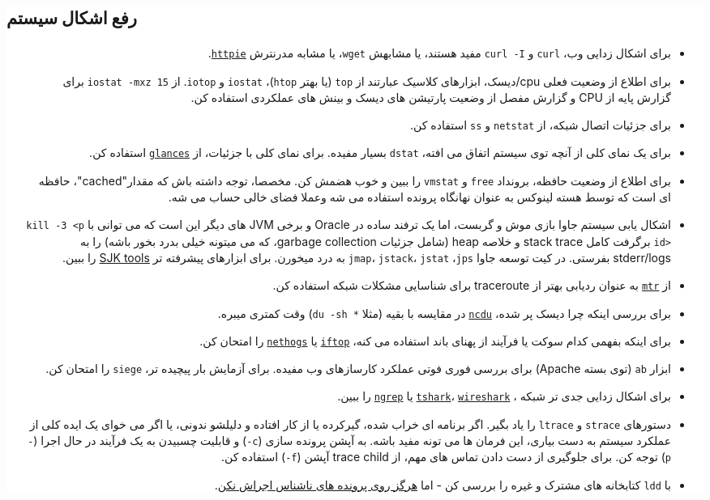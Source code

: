 ## رفع اشکال سیستم

<ul dir="rtl">
<li><p>برای اشکال زدایی وب، <code>curl</code> و <code>curl -I</code> مفید هستند، یا مشابهش <code>wget</code>، یا مشابه مدرنترش <a href="https://github.com/jkbrzt/httpie"><code>httpie</code></a>.</p></li>

<li><p>برای اطلاع از وضعیت فعلی cpu/دیسک، ابزارهای کلاسیک عبارتند از <code>top</code>  (یا بهتر <code>htop</code>)، <code>iostat</code> و <code>iotop</code>. از <code>iostat -mxz 15</code> برای گزارش پایه از CPU و گزارش مفصل از وضعیت پارتیشن های دیسک و بینش های عملکردی استفاده کن.</p></li>

<li><p>برای جزئیات اتصال شبکه، از <code>netstat</code> و <code>ss</code> استفاده کن.</p></li>

<li><p>برای یک نمای کلی از آنچه توی سیستم اتفاق می افته، <code>dstat</code> بسیار مفیده. برای نمای کلی با جزئیات، از <a href="https://github.com/nicolargo/glances"><code>glances</code></a> استفاده کن.</p></li>

<li><p>برای اطلاع از وضعیت حافظه، برونداد <code>free</code> و <code>vmstat</code> را ببین و خوب هضمش کن. مخصصا، توجه داشته باش که مقدار"cached"، حافظه ای است که توسط هسته لینوکس به عنوان نهانگاه پرونده استفاده می شه وعملا فضای خالی حساب می شه.</p></li>

<li><p>اشکال یابی سیستم جاوا بازی موش و گربست، اما یک ترفند ساده در Oracle و برخی JVM های دیگر این است که می توانی با  <code dir="ltr">kill -3 &lt;pid&gt;</code> برگرفت کامل stack trace و خلاصه heap (شامل جزئیات garbage collection، که می میتونه خیلی بدرد بخور باشه) را به stderr/logs بفرستی. در کیت توسعه جاوا <code dir="ltr">jps</code>، <code>jmap</code>، <code>jstack</code>، <code>jstat</code> به درد میخورن. برای ابزارهای پیشرفته تر <a href="https://github.com/aragozin/jvm-tools">SJK tools</a> را ببین.</p></li>

<li><p>از <a href="http://www.bitwizard.nl/mtr/" rel="nofollow"><code>mtr</code></a> به عنوان ردیابی بهتر از traceroute  برای شناسایی مشکلات شبکه استفاده کن.</p></li>

<li><p>برای بررسی اینکه چرا دیسک پر شده، <a href="https://dev.yorhel.nl/ncdu" rel="nofollow"><code>ncdu</code></a> در مقایسه با بقیه (مثلا <code dir="ltr">du -sh *</code>) وقت کمتری میبره.</p></li>

<li><p>برای اینکه بفهمی کدام سوکت یا فرآیند از پهنای باند استفاده می کنه، <a href="http://www.ex-parrot.com/~pdw/iftop/" rel="nofollow"><code>iftop</code></a> یا <a href="https://github.com/raboof/nethogs"><code>nethogs</code></a> را امتحان کن.</p></li>

<li><p>ابزار <code>ab</code> (توی بسته Apache) برای بررسی فوری فوتی عملکرد کارسازهای وب مفیده. برای آزمایش بار پیچیده تر، <code>siege</code> را امتحان کن.
</p></li>
<li><p>برای اشکال زدایی جدی تر شبکه ، <a href="https://www.wireshark.org/docs/wsug_html_chunked/AppToolstshark.html" rel="nofollow"><code>tshark</code></a>، <a href="https://wireshark.org/" rel="nofollow"><code>wireshark</code></a> یا <a href="http://ngrep.sourceforge.net/" rel="nofollow"><code>ngrep</code></a> را ببین.</p></li>

<li><p>دستورهای <code>strace</code> و <code>ltrace</code> را یاد بگیر. اگر برنامه ای خراب شده، گیرکرده  یا از کار افتاده و دلیلشو ندونی، یا اگر می خوای  یک ایده کلی از عملکرد سیستم به دست بیاری، این فرمان ها می تونه مفید باشه. به آپشن پرونده سازی (<code dir="ltr">-c</code>) و قابلیت  چسبیدن به یک فرآیند در حال اجرا (<code dir="ltr">-p</code>) توجه کن. برای جلوگیری از دست دادن تماس های مهم، از trace child   آپشن (<code dir="ltr">-f</code>)  استفاده کن.</p></li>

<li><p>با <code>ldd</code> کتابخانه های مشترک و غیره را بررسی کن - اما <a href="http://www.catonmat.net/blog/ldd-arbitrary-code-execution/" rel="nofollow">هرگز روی پرونده های ناشناس اجراش نکن</a>.</p></li>
